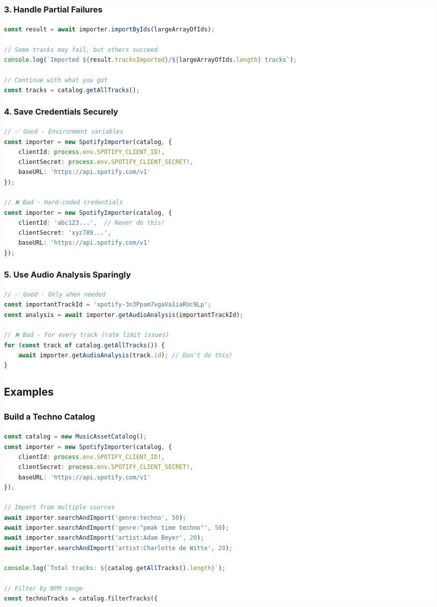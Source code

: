 ### 3. Handle Partial Failures

```typescript
const result = await importer.importByIds(largeArrayOfIds);

// Some tracks may fail, but others succeed
console.log(`Imported ${result.tracksImported}/${largeArrayOfIds.length} tracks`);

// Continue with what you got
const tracks = catalog.getAllTracks();
```

### 4. Save Credentials Securely

```typescript
// ✅ Good - Environment variables
const importer = new SpotifyImporter(catalog, {
    clientId: process.env.SPOTIFY_CLIENT_ID!,
    clientSecret: process.env.SPOTIFY_CLIENT_SECRET!,
    baseURL: 'https://api.spotify.com/v1'
});

// ❌ Bad - Hard-coded credentials
const importer = new SpotifyImporter(catalog, {
    clientId: 'abc123...',  // Never do this!
    clientSecret: 'xyz789...',
    baseURL: 'https://api.spotify.com/v1'
});
```

### 5. Use Audio Analysis Sparingly

```typescript
// ✅ Good - Only when needed
const importantTrackId = 'spotify-3n3Ppam7vgaVa1iaRUc9Lp';
const analysis = await importer.getAudioAnalysis(importantTrackId);

// ❌ Bad - For every track (rate limit issues)
for (const track of catalog.getAllTracks()) {
    await importer.getAudioAnalysis(track.id); // Don't do this!
}
```

## Examples

### Build a Techno Catalog

```typescript
const catalog = new MusicAssetCatalog();
const importer = new SpotifyImporter(catalog, {
    clientId: process.env.SPOTIFY_CLIENT_ID!,
    clientSecret: process.env.SPOTIFY_CLIENT_SECRET!,
    baseURL: 'https://api.spotify.com/v1'
});

// Import from multiple sources
await importer.searchAndImport('genre:techno', 50);
await importer.searchAndImport('genre:"peak time techno"', 50);
await importer.searchAndImport('artist:Adam Beyer', 20);
await importer.searchAndImport('artist:Charlotte de Witte', 20);

console.log(`Total tracks: ${catalog.getAllTracks().length}`);

// Filter by BPM range
const technoTracks = catalog.filterTracks({
```